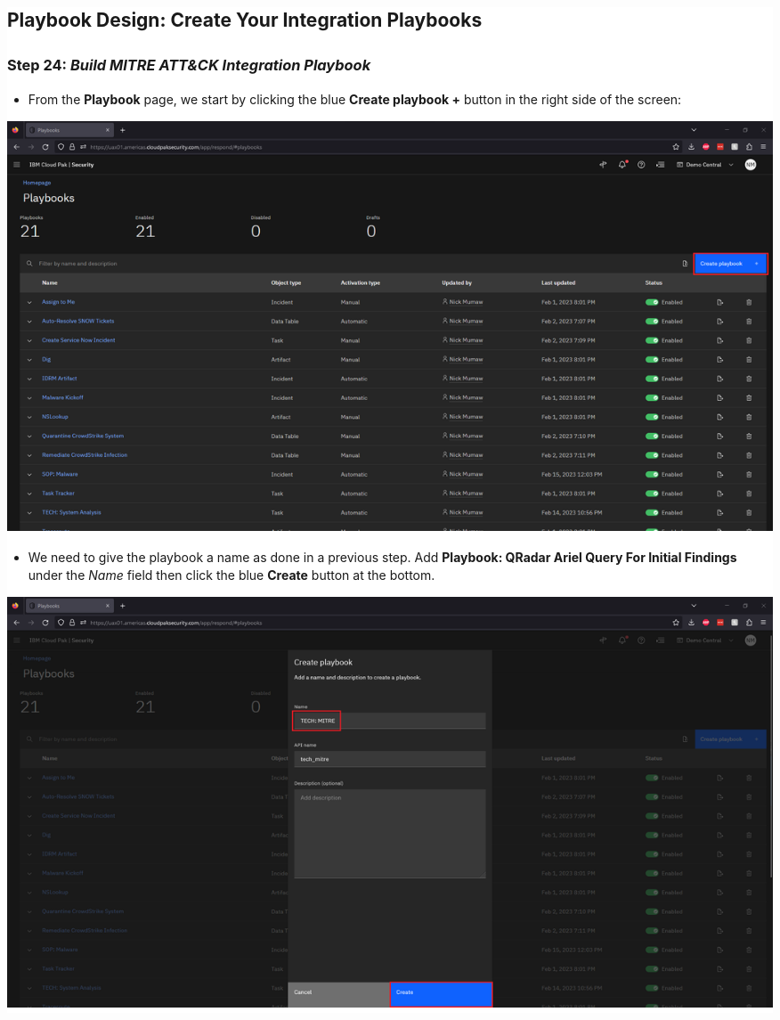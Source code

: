 ## Playbook Design: Create Your Integration Playbooks
 
### Step 24: *Build MITRE ATT&CK Integration Playbook*

- From the **Playbook** page, we start by clicking the blue **Create playbook  +** button in the right side of the screen: 
 
 ![Tech Bootcamp Lab Infrastructure](images/playbook-create-mitre.png)
 
- We need to give the playbook a name as done in a previous step. Add **Playbook: QRadar Ariel Query For Initial Findings** under the *Name* field then click the blue **Create** button at the bottom.
 
 ![Tech Bootcamp Lab Infrastructure](images/playbook-create-mitre-name.png)

